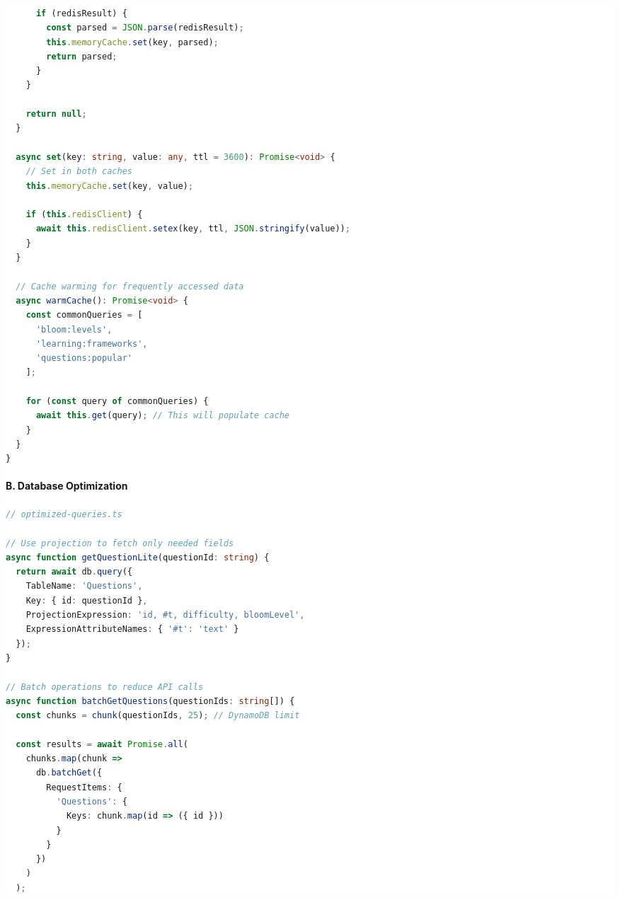 ```typescript
      if (redisResult) {
        const parsed = JSON.parse(redisResult);
        this.memoryCache.set(key, parsed);
        return parsed;
      }
    }
    
    return null;
  }
  
  async set(key: string, value: any, ttl = 3600): Promise<void> {
    // Set in both caches
    this.memoryCache.set(key, value);
    
    if (this.redisClient) {
      await this.redisClient.setex(key, ttl, JSON.stringify(value));
    }
  }
  
  // Cache warming for frequently accessed data
  async warmCache(): Promise<void> {
    const commonQueries = [
      'bloom:levels',
      'learning:frameworks',
      'questions:popular'
    ];
    
    for (const query of commonQueries) {
      await this.get(query); // This will populate cache
    }
  }
}
```

#### B. Database Optimization
```typescript
// optimized-queries.ts

// Use projection to fetch only needed fields
async function getQuestionLite(questionId: string) {
  return await db.query({
    TableName: 'Questions',
    Key: { id: questionId },
    ProjectionExpression: 'id, #t, difficulty, bloomLevel',
    ExpressionAttributeNames: { '#t': 'text' }
  });
}

// Batch operations to reduce API calls
async function batchGetQuestions(questionIds: string[]) {
  const chunks = chunk(questionIds, 25); // DynamoDB limit
  
  const results = await Promise.all(
    chunks.map(chunk => 
      db.batchGet({
        RequestItems: {
          'Questions': {
            Keys: chunk.map(id => ({ id }))
          }
        }
      })
    )
  );
```